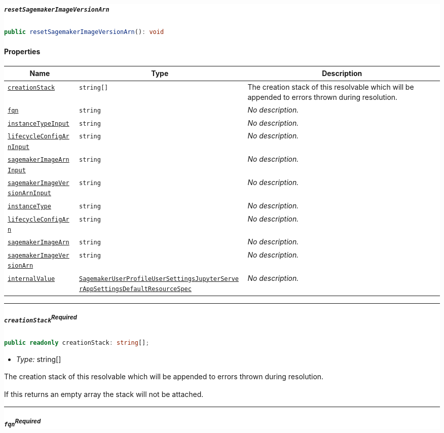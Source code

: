 ##### `resetSagemakerImageVersionArn` <a name="resetSagemakerImageVersionArn" id="@cdktf/aws-cdk.sagemakerUserProfile.SagemakerUserProfileUserSettingsJupyterServerAppSettingsDefaultResourceSpecOutputReference.resetSagemakerImageVersionArn"></a>

```typescript
public resetSagemakerImageVersionArn(): void
```


#### Properties <a name="Properties" id="Properties"></a>

| **Name** | **Type** | **Description** |
| --- | --- | --- |
| <code><a href="#@cdktf/aws-cdk.sagemakerUserProfile.SagemakerUserProfileUserSettingsJupyterServerAppSettingsDefaultResourceSpecOutputReference.property.creationStack">creationStack</a></code> | <code>string[]</code> | The creation stack of this resolvable which will be appended to errors thrown during resolution. |
| <code><a href="#@cdktf/aws-cdk.sagemakerUserProfile.SagemakerUserProfileUserSettingsJupyterServerAppSettingsDefaultResourceSpecOutputReference.property.fqn">fqn</a></code> | <code>string</code> | *No description.* |
| <code><a href="#@cdktf/aws-cdk.sagemakerUserProfile.SagemakerUserProfileUserSettingsJupyterServerAppSettingsDefaultResourceSpecOutputReference.property.instanceTypeInput">instanceTypeInput</a></code> | <code>string</code> | *No description.* |
| <code><a href="#@cdktf/aws-cdk.sagemakerUserProfile.SagemakerUserProfileUserSettingsJupyterServerAppSettingsDefaultResourceSpecOutputReference.property.lifecycleConfigArnInput">lifecycleConfigArnInput</a></code> | <code>string</code> | *No description.* |
| <code><a href="#@cdktf/aws-cdk.sagemakerUserProfile.SagemakerUserProfileUserSettingsJupyterServerAppSettingsDefaultResourceSpecOutputReference.property.sagemakerImageArnInput">sagemakerImageArnInput</a></code> | <code>string</code> | *No description.* |
| <code><a href="#@cdktf/aws-cdk.sagemakerUserProfile.SagemakerUserProfileUserSettingsJupyterServerAppSettingsDefaultResourceSpecOutputReference.property.sagemakerImageVersionArnInput">sagemakerImageVersionArnInput</a></code> | <code>string</code> | *No description.* |
| <code><a href="#@cdktf/aws-cdk.sagemakerUserProfile.SagemakerUserProfileUserSettingsJupyterServerAppSettingsDefaultResourceSpecOutputReference.property.instanceType">instanceType</a></code> | <code>string</code> | *No description.* |
| <code><a href="#@cdktf/aws-cdk.sagemakerUserProfile.SagemakerUserProfileUserSettingsJupyterServerAppSettingsDefaultResourceSpecOutputReference.property.lifecycleConfigArn">lifecycleConfigArn</a></code> | <code>string</code> | *No description.* |
| <code><a href="#@cdktf/aws-cdk.sagemakerUserProfile.SagemakerUserProfileUserSettingsJupyterServerAppSettingsDefaultResourceSpecOutputReference.property.sagemakerImageArn">sagemakerImageArn</a></code> | <code>string</code> | *No description.* |
| <code><a href="#@cdktf/aws-cdk.sagemakerUserProfile.SagemakerUserProfileUserSettingsJupyterServerAppSettingsDefaultResourceSpecOutputReference.property.sagemakerImageVersionArn">sagemakerImageVersionArn</a></code> | <code>string</code> | *No description.* |
| <code><a href="#@cdktf/aws-cdk.sagemakerUserProfile.SagemakerUserProfileUserSettingsJupyterServerAppSettingsDefaultResourceSpecOutputReference.property.internalValue">internalValue</a></code> | <code><a href="#@cdktf/aws-cdk.sagemakerUserProfile.SagemakerUserProfileUserSettingsJupyterServerAppSettingsDefaultResourceSpec">SagemakerUserProfileUserSettingsJupyterServerAppSettingsDefaultResourceSpec</a></code> | *No description.* |

---

##### `creationStack`<sup>Required</sup> <a name="creationStack" id="@cdktf/aws-cdk.sagemakerUserProfile.SagemakerUserProfileUserSettingsJupyterServerAppSettingsDefaultResourceSpecOutputReference.property.creationStack"></a>

```typescript
public readonly creationStack: string[];
```

- *Type:* string[]

The creation stack of this resolvable which will be appended to errors thrown during resolution.

If this returns an empty array the stack will not be attached.

---

##### `fqn`<sup>Required</sup> <a name="fqn" id="@cdktf/aws-cdk.sagemakerUserProfile.SagemakerUserProfileUserSettingsJupyterServerAppSettingsDefaultResourceSpecOutputReference.property.fqn"></a>
